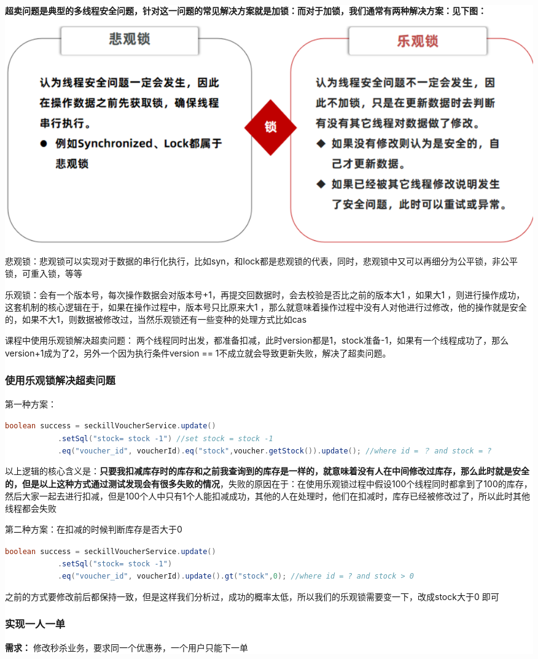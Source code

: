 **超卖问题是典型的多线程安全问题，针对这一问题的常见解决方案就是加锁：而对于加锁，我们通常有两种解决方案：见下图：**

![1736155161173-791650bc-e27f-4560-8b9d-0f63872d8f38.png](./img/D6b_NzMmaHzdmagy/1736155161173-791650bc-e27f-4560-8b9d-0f63872d8f38-750248.png)

悲观锁：悲观锁可以实现对于数据的串行化执行，比如syn，和lock都是悲观锁的代表，同时，悲观锁中又可以再细分为公平锁，非公平锁，可重入锁，等等

乐观锁：会有一个版本号，每次操作数据会对版本号+1，再提交回数据时，会去校验是否比之前的版本大1 ，如果大1 ，则进行操作成功，这套机制的核心逻辑在于，如果在操作过程中，版本号只比原来大1 ，那么就意味着操作过程中没有人对他进行过修改，他的操作就是安全的，如果不大1，则数据被修改过，当然乐观锁还有一些变种的处理方式比如cas

课程中使用乐观锁解决超卖问题：
两个线程同时出发，都准备扣减，此时version都是1，stock准备-1，如果有一个线程成功了，那么version+1成为了2，另外一个因为执行条件version == 1不成立就会导致更新失败，解决了超卖问题。

### 使用乐观锁解决超卖问题
第一种方案：
```java
boolean success = seckillVoucherService.update()
            .setSql("stock= stock -1") //set stock = stock -1
            .eq("voucher_id", voucherId).eq("stock",voucher.getStock()).update(); //where id = ？ and stock = ?
```

以上逻辑的核心含义是：**只要我扣减库存时的库存和之前我查询到的库存是一样的，就意味着没有人在中间修改过库存，那么此时就是安全的，但是以上这种方式通过测试发现会有很多失败的情况**，失败的原因在于：在使用乐观锁过程中假设100个线程同时都拿到了100的库存，然后大家一起去进行扣减，但是100个人中只有1个人能扣减成功，其他的人在处理时，他们在扣减时，库存已经被修改过了，所以此时其他线程都会失败

第二种方案：在扣减的时候判断库存是否大于0

```java
boolean success = seckillVoucherService.update()
            .setSql("stock= stock -1")
            .eq("voucher_id", voucherId).update().gt("stock",0); //where id = ? and stock > 0
```

之前的方式要修改前后都保持一致，但是这样我们分析过，成功的概率太低，所以我们的乐观锁需要变一下，改成stock大于0 即可



### 实现一人一单
**需求：** 修改秒杀业务，要求同一个优惠券，一个用户只能下一单
